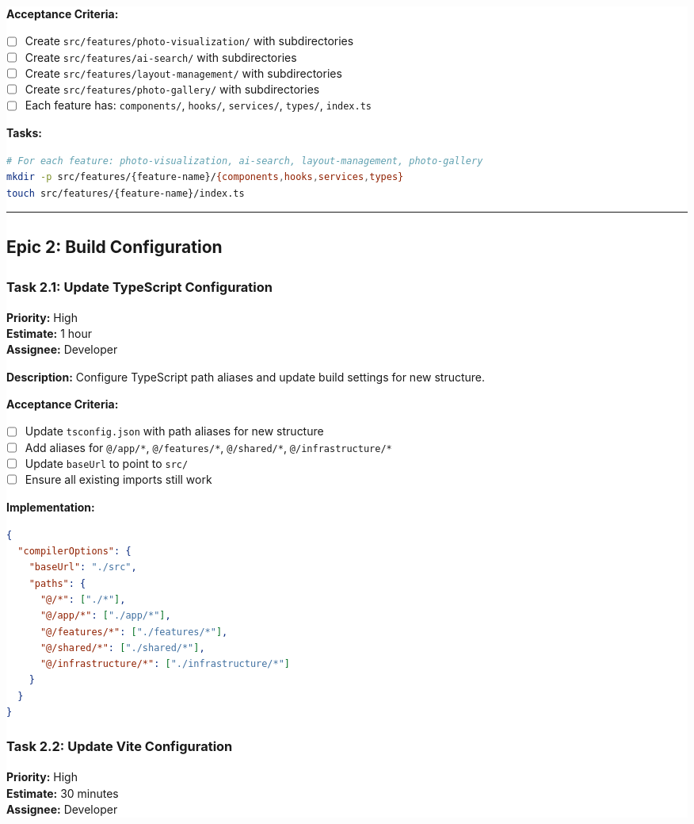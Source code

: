 **Acceptance Criteria:**
- [ ] Create `src/features/photo-visualization/` with subdirectories
- [ ] Create `src/features/ai-search/` with subdirectories
- [ ] Create `src/features/layout-management/` with subdirectories
- [ ] Create `src/features/photo-gallery/` with subdirectories
- [ ] Each feature has: `components/`, `hooks/`, `services/`, `types/`, `index.ts`

**Tasks:**
```bash
# For each feature: photo-visualization, ai-search, layout-management, photo-gallery
mkdir -p src/features/{feature-name}/{components,hooks,services,types}
touch src/features/{feature-name}/index.ts
```

---

## Epic 2: Build Configuration

### Task 2.1: Update TypeScript Configuration
**Priority:** High  
**Estimate:** 1 hour  
**Assignee:** Developer

**Description:**
Configure TypeScript path aliases and update build settings for new structure.

**Acceptance Criteria:**
- [ ] Update `tsconfig.json` with path aliases for new structure
- [ ] Add aliases for `@/app/*`, `@/features/*`, `@/shared/*`, `@/infrastructure/*`
- [ ] Update `baseUrl` to point to `src/`
- [ ] Ensure all existing imports still work

**Implementation:**
```json
{
  "compilerOptions": {
    "baseUrl": "./src",
    "paths": {
      "@/*": ["./*"],
      "@/app/*": ["./app/*"],
      "@/features/*": ["./features/*"],
      "@/shared/*": ["./shared/*"],
      "@/infrastructure/*": ["./infrastructure/*"]
    }
  }
}
```

### Task 2.2: Update Vite Configuration
**Priority:** High  
**Estimate:** 30 minutes  
**Assignee:** Developer
